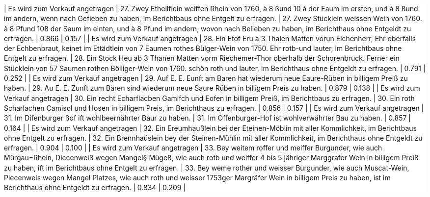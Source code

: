 | Es wird zum Verkauf angetragen | 27. Zwey <span class="diff">E</span>t<span class="diff">heilf</span>lein wei<span class="diff">ff</span>en <span class="diff">Rh</span>ein von 1760<span class="diff">,</span> à 8 <span class="diff">ß</span>und 10<span class="diff"> à</span> der <span class="diff">E</span>aum im e<span class="diff">rs</span>ten, und à 8 <span class="diff">ß</span>und im andern, w<span class="diff">en</span>n nach <span class="diff">G</span>e<span class="diff">f</span>ieben zu haben, im Bericht<span class="diff">b</span>aus ohne Entgelt zu erfragen. | 27. Zwey <span class="diff">S</span>t<span class="diff">ück</span>lein wei<span class="diff">ss</span>en <span class="diff">W</span>ein von 1760<span class="diff">.</span> à 8 <span class="diff">Pf</span>und 10<span class="diff">ß</span> der <span class="diff">S</span>aum im e<span class="diff">in</span>ten, und à 8 <span class="diff">Pf</span>und im andern, w<span class="diff">ovo</span>n nach <span class="diff">B</span>e<span class="diff">l</span>ieben zu haben, im Bericht<span class="diff">h</span>aus ohne Entgel<span class="diff">d</span>t zu erfragen. | 0.866 | 0.157 |
| Es wird zum Verkauf angetragen | 28. Ein <span class="diff">Etof Eru à</span> 3 Tha<span class="diff">l</span>en Matten vor<span class="diff">un Eichenherr, Ehr oberfalls</span> der <span class="diff">Echbenbraut, </span>k<span class="diff">einet im Ettädt</span>lein von 7 <span class="diff">Eaumen rothes</span> B<span class="diff">ül</span>ger-Wein von 17<span class="diff">5</span>0. E<span class="diff">hr rotb-un</span>d<span class="diff"> lauter, im Berichtbaus ohne Ent</span>ge<span class="diff">lt zu erfragen.</span> | 28. Ein <span class="diff">Stock Heu ab</span> 3 Tha<span class="diff">n</span>en Matten vor<span class="diff">m Riechemer-Thor oberhalb</span> der <span class="diff">Schorenbruc</span>k<span class="diff">. Ferner ein Stück</span>lein von <span class="diff">5</span>7 <span class="diff">Saumen rothen</span> B<span class="diff">ölli</span>ger-Wein von 17<span class="diff">6</span>0. <span class="diff">schön roth und lauter, im Berichthaus ohne </span>E<span class="diff">ntgel</span>d<span class="diff">t zu erfra</span>ge<span class="diff">n.</span> | 0.791 | 0.252 |
| Es wird zum Verkauf angetragen | 29. Au<span class="diff">f</span> E. E. <span class="diff">E</span>unft <span class="diff">a</span>m B<span class="diff">a</span>ren <span class="diff">hat</span> wiederum neue <span class="diff">E</span>aure<span class="diff">-</span>Rüben in billigem Prei<span class="diff">ß</span> zu haben. | 29. Au E. E. <span class="diff">Z</span>unft <span class="diff">zu</span>m B<span class="diff">ä</span>ren <span class="diff">sind</span> wiederum neue <span class="diff">S</span>aure<span class="diff"> </span>Rüben in billigem Prei<span class="diff">s</span> zu haben. | 0.879 | 0.138 |
| Es wird zum Verkauf angetragen | 30. Ein r<span class="diff">ec</span>h<span class="diff">t</span> <span class="diff">E</span>char<span class="diff">f</span>lac<span class="diff">b</span>en <span class="diff">G</span>ami<span class="diff">fch</span> und <span class="diff">E</span>o<span class="diff">f</span>en in billigem Prei<span class="diff">ß</span>, im Bericht<span class="diff">b</span>aus zu erfragen. | 30. Ein r<span class="diff">ot</span>h <span class="diff">S</span>charlac<span class="diff">h</span>en <span class="diff">C</span>ami<span class="diff">sol</span> und <span class="diff">H</span>o<span class="diff">s</span>en in billigem Prei<span class="diff">s</span>, im Bericht<span class="diff">h</span>aus zu erfragen. | 0.856 | 0.157 |
| Es wird zum Verkauf angetragen | 31. Im <span class="diff">Di</span>fenburger<span class="diff"> ß</span>of i<span class="diff">f</span>t wohl<span class="diff">be</span>er<span class="diff">n</span>ährter Bau<span class="diff">r</span> zu haben. | 31. Im <span class="diff">Of</span>fenburger<span class="diff">-H</span>of i<span class="diff">s</span>t wohl<span class="diff">v</span>er<span class="diff">w</span>ährter Bau zu haben. | 0.857 | 0.164 |
| Es wird zum Verkauf angetragen | 32. Ein <span class="diff">E</span>re<span class="diff">um</span>ha<span class="diff">uß</span>lein be<span class="diff">i</span> der <span class="diff">E</span>teinen-M<span class="diff">öb</span>lin mit aller Kommlichkeit, im Bericht<span class="diff">b</span>aus ohne Entgelt zu erfragen. | 32. Ein <span class="diff">B</span>re<span class="diff">nn</span>ha<span class="diff">üs</span>lein be<span class="diff">y</span> der <span class="diff">S</span>teinen-M<span class="diff">üh</span>lin mit aller Kommlichkeit, im Bericht<span class="diff">h</span>aus ohne Entgel<span class="diff">d</span>t zu erfragen. | 0.904 | 0.100 |
| Es wird zum Verkauf angetragen | 33. Bey we<span class="diff">ite</span>m roff<span class="diff">er und meiffer Burgunder, wie auch Mürgau=Rhein, Diccenweiß wegen Mangel§ Mügeß, wie auch rotb und weiffer 4 bis 5 jähriger Marggrafer Wein in billigem Preiß zu haben, ift im Berichtbaus ohne Entgelt zu erf</span>ragen. | 33. Bey wem<span class="diff">e</span> ro<span class="diff">ther und weisser Burgunder, wie auch Muscat-Wein, Piecenweis wegen Mangel Platzes, wie auch roth und weisser 1753ger Margrä</span>f<span class="diff">er Wein in billigem Preis zu haben, ist im Berichthaus ohne Entgeldt zu er</span>fragen. | 0.834 | 0.209 |